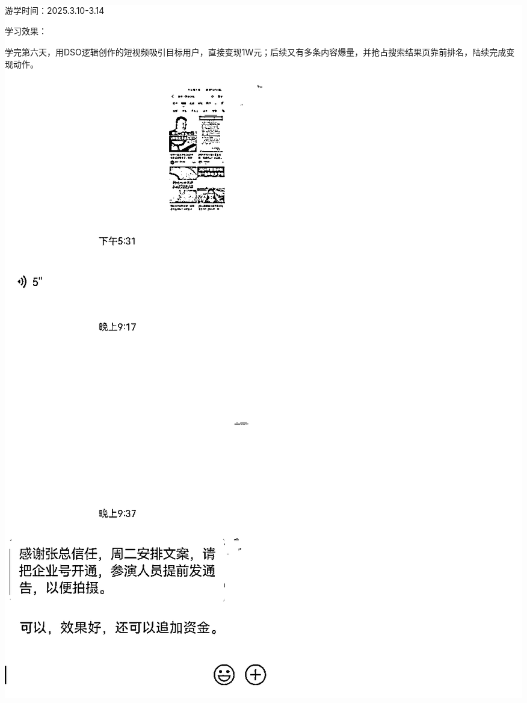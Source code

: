 游学时间：2025.3.10-3.14

学习效果：

学完第六天，用DSO逻辑创作的短视频吸引目标用户，直接变现1W元；后续又有多条内容爆量，并抢占搜索结果页靠前排名，陆续完成变现动作。

![](img/8532fc40f3d8f77f4df4dea76a67e2cf.png)
